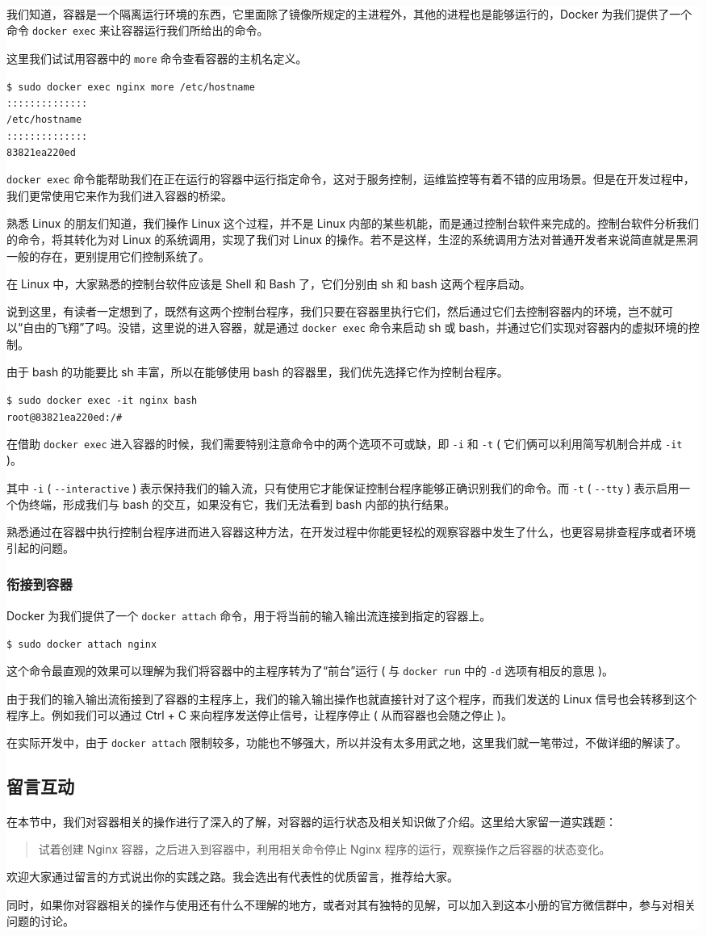 我们知道，容器是一个隔离运行环境的东西，它里面除了镜像所规定的主进程外，其他的进程也是能够运行的，Docker 为我们提供了一个命令 `docker exec` 来让容器运行我们所给出的命令。

这里我们试试用容器中的 `more` 命令查看容器的主机名定义。

```
$ sudo docker exec nginx more /etc/hostname
::::::::::::::
/etc/hostname
::::::::::::::
83821ea220ed

```

`docker exec` 命令能帮助我们在正在运行的容器中运行指定命令，这对于服务控制，运维监控等有着不错的应用场景。但是在开发过程中，我们更常使用它来作为我们进入容器的桥梁。

熟悉 Linux 的朋友们知道，我们操作 Linux 这个过程，并不是 Linux 内部的某些机能，而是通过控制台软件来完成的。控制台软件分析我们的命令，将其转化为对 Linux 的系统调用，实现了我们对 Linux 的操作。若不是这样，生涩的系统调用方法对普通开发者来说简直就是黑洞一般的存在，更别提用它们控制系统了。

在 Linux 中，大家熟悉的控制台软件应该是 Shell 和 Bash 了，它们分别由 sh 和 bash 这两个程序启动。

说到这里，有读者一定想到了，既然有这两个控制台程序，我们只要在容器里执行它们，然后通过它们去控制容器内的环境，岂不就可以“自由的飞翔”了吗。没错，这里说的进入容器，就是通过 `docker exec` 命令来启动 sh 或 bash，并通过它们实现对容器内的虚拟环境的控制。

由于 bash 的功能要比 sh 丰富，所以在能够使用 bash 的容器里，我们优先选择它作为控制台程序。

```
$ sudo docker exec -it nginx bash
root@83821ea220ed:/#

```

在借助 `docker exec` 进入容器的时候，我们需要特别注意命令中的两个选项不可或缺，即 `-i` 和 `-t` ( 它们俩可以利用简写机制合并成 `-it` )。

其中 `-i` ( `--interactive` ) 表示保持我们的输入流，只有使用它才能保证控制台程序能够正确识别我们的命令。而 `-t` ( `--tty` ) 表示启用一个伪终端，形成我们与 bash 的交互，如果没有它，我们无法看到 bash 内部的执行结果。

熟悉通过在容器中执行控制台程序进而进入容器这种方法，在开发过程中你能更轻松的观察容器中发生了什么，也更容易排查程序或者环境引起的问题。

### 衔接到容器

Docker 为我们提供了一个 `docker attach` 命令，用于将当前的输入输出流连接到指定的容器上。

```
$ sudo docker attach nginx

```

这个命令最直观的效果可以理解为我们将容器中的主程序转为了“前台”运行 ( 与 `docker run` 中的 `-d` 选项有相反的意思 )。

由于我们的输入输出流衔接到了容器的主程序上，我们的输入输出操作也就直接针对了这个程序，而我们发送的 Linux 信号也会转移到这个程序上。例如我们可以通过 Ctrl + C 来向程序发送停止信号，让程序停止 ( 从而容器也会随之停止 )。

在实际开发中，由于 `docker attach` 限制较多，功能也不够强大，所以并没有太多用武之地，这里我们就一笔带过，不做详细的解读了。

## 留言互动

在本节中，我们对容器相关的操作进行了深入的了解，对容器的运行状态及相关知识做了介绍。这里给大家留一道实践题：

> 试着创建 Nginx 容器，之后进入到容器中，利用相关命令停止 Nginx 程序的运行，观察操作之后容器的状态变化。

欢迎大家通过留言的方式说出你的实践之路。我会选出有代表性的优质留言，推荐给大家。

同时，如果你对容器相关的操作与使用还有什么不理解的地方，或者对其有独特的见解，可以加入到这本小册的官方微信群中，参与对相关问题的讨论。